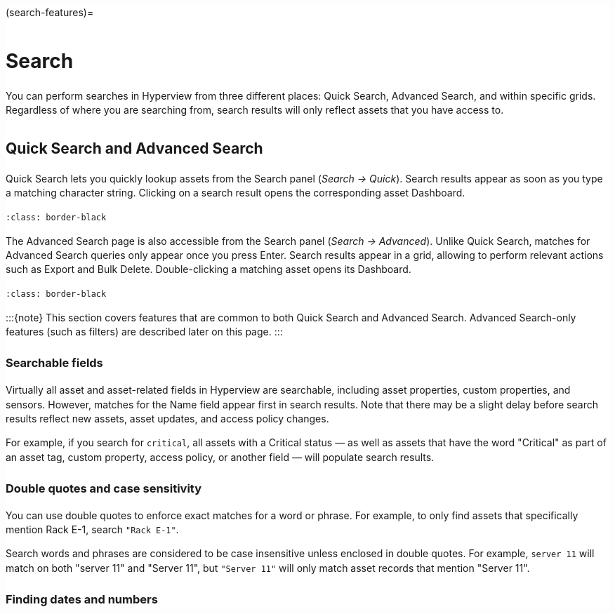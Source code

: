 (search-features)=

# Search

You can perform searches in Hyperview from three different places: Quick Search, Advanced Search, and within specific grids. Regardless of where you are searching from, search results will only reflect assets that you have access to.

## Quick Search and Advanced Search

Quick Search lets you quickly lookup assets from the Search panel (*Search → Quick*). Search results appear as soon as you type a matching character string. Clicking on a search result opens the corresponding asset Dashboard.

```{image} /using-hyperview/search/media/qs.png
:class: border-black
```

The Advanced Search page is also accessible from the Search panel (*Search → Advanced*). Unlike Quick Search, matches for Advanced Search queries only appear once you press Enter. Search results appear in a grid, allowing to perform relevant actions such as Export and Bulk Delete. Double-clicking a matching asset opens its Dashboard.

```{image} /using-hyperview/search/media/as.png
:class: border-black
```

:::{note}
This section covers features that are common to both Quick Search and Advanced Search. Advanced Search-only features (such as filters) are described later on this page.
:::

### Searchable fields

Virtually all asset and asset-related fields in Hyperview are searchable, including asset properties, custom properties, and sensors. However, matches for the Name field appear first in search results. Note that there may be a slight delay before search results reflect new assets, asset updates, and access policy changes.

For example, if you search for `critical`, all assets with a Critical status — as well as assets that have the word "Critical" as part of an asset tag, custom property, access policy, or another field — will populate search results.

### Double quotes and case sensitivity

You can use double quotes to enforce exact matches for a word or phrase. For example, to only find assets that specifically mention Rack E-1, search `"Rack E-1"`.

Search words and phrases are considered to be case insensitive unless enclosed in double quotes. For example, `server 11` will match on both "server 11" and "Server 11", but `"Server 11"` will only match asset records that mention "Server 11".

### Finding dates and numbers
